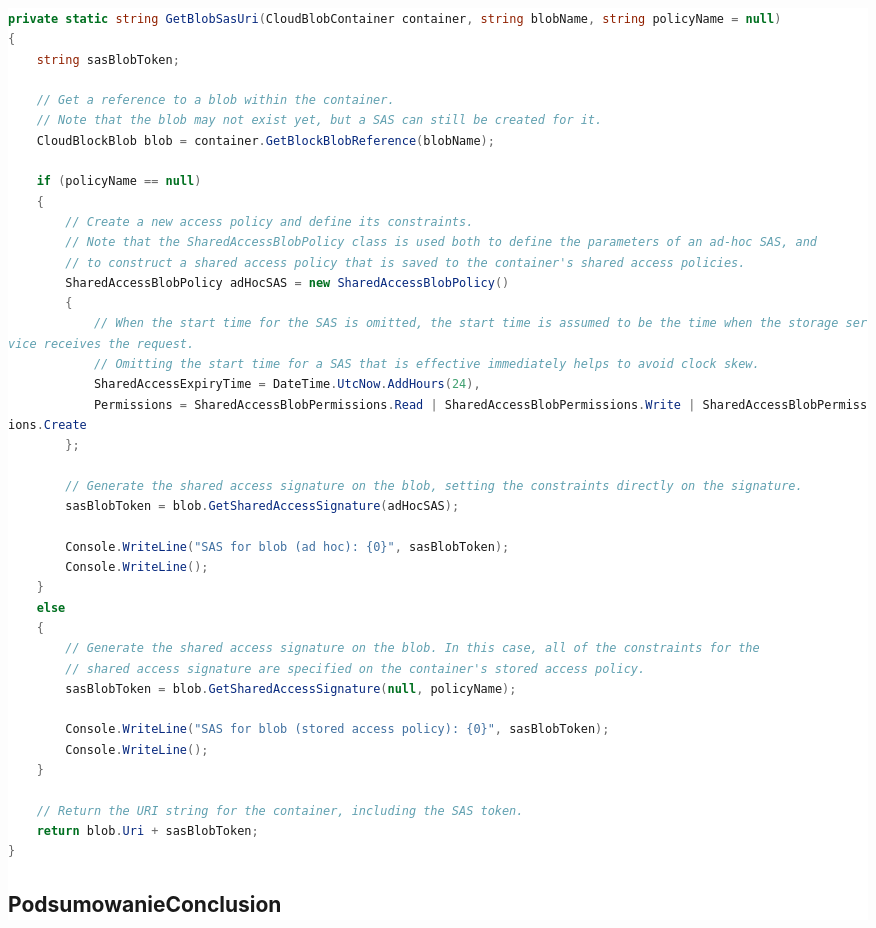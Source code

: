 ```csharp
private static string GetBlobSasUri(CloudBlobContainer container, string blobName, string policyName = null)
{
    string sasBlobToken;

    // Get a reference to a blob within the container.
    // Note that the blob may not exist yet, but a SAS can still be created for it.
    CloudBlockBlob blob = container.GetBlockBlobReference(blobName);

    if (policyName == null)
    {
        // Create a new access policy and define its constraints.
        // Note that the SharedAccessBlobPolicy class is used both to define the parameters of an ad-hoc SAS, and
        // to construct a shared access policy that is saved to the container's shared access policies.
        SharedAccessBlobPolicy adHocSAS = new SharedAccessBlobPolicy()
        {
            // When the start time for the SAS is omitted, the start time is assumed to be the time when the storage service receives the request.
            // Omitting the start time for a SAS that is effective immediately helps to avoid clock skew.
            SharedAccessExpiryTime = DateTime.UtcNow.AddHours(24),
            Permissions = SharedAccessBlobPermissions.Read | SharedAccessBlobPermissions.Write | SharedAccessBlobPermissions.Create
        };

        // Generate the shared access signature on the blob, setting the constraints directly on the signature.
        sasBlobToken = blob.GetSharedAccessSignature(adHocSAS);

        Console.WriteLine("SAS for blob (ad hoc): {0}", sasBlobToken);
        Console.WriteLine();
    }
    else
    {
        // Generate the shared access signature on the blob. In this case, all of the constraints for the
        // shared access signature are specified on the container's stored access policy.
        sasBlobToken = blob.GetSharedAccessSignature(null, policyName);

        Console.WriteLine("SAS for blob (stored access policy): {0}", sasBlobToken);
        Console.WriteLine();
    }

    // Return the URI string for the container, including the SAS token.
    return blob.Uri + sasBlobToken;
}
```

## <a name="conclusion"></a><span data-ttu-id="4196a-355">Podsumowanie</span><span class="sxs-lookup"><span data-stu-id="4196a-355">Conclusion</span></span>